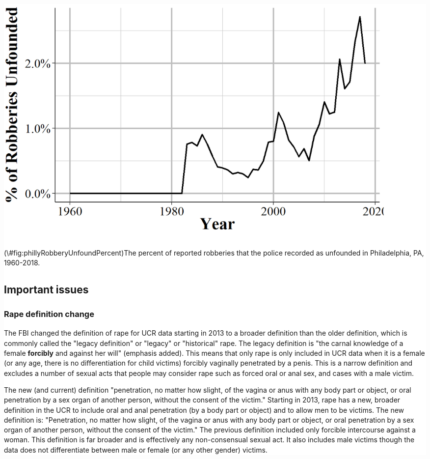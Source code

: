 <img src="offenses_known_files/figure-html/phillyRobberyUnfoundPercent-1.png" alt="The percent of reported robberies that the police recorded as unfounded in Philadelphia, PA, 1960-2018." width="90%" />
<p class="caption">(\#fig:phillyRobberyUnfoundPercent)The percent of reported robberies that the police recorded as unfounded in Philadelphia, PA, 1960-2018.</p>
</div>

## Important issues

### Rape definition change

The FBI changed the definition of rape for UCR data starting in 2013 to a broader definition than the older definition, which is commonly called the "legacy definition" or "legacy" or "historical" rape. The legacy definition is "the carnal knowledge of a female **forcibly** and against her will" (emphasis added). This means that only rape is only included in UCR data when it is a female (or any age, there is no differentiation for child victims) forcibly vaginally penetrated by a penis. This is a narrow definition and excludes a number of sexual acts that people may consider rape such as forced oral or anal sex, and cases with a male victim. 

The new (and current) definition "penetration, no matter how slight, of the vagina or anus with any body part or object, or oral penetration by a sex organ of another person, without the consent of the victim." Starting in 2013, rape has a new, broader definition in the UCR to include oral and anal penetration (by a body part or object) and to allow men to be victims. The new definition is: "Penetration, no matter how slight, of the vagina or anus with any body part or object, or oral penetration by a sex organ of another person, without the consent of the victim." The previous definition included only forcible intercourse against a woman. This definition is far broader and is effectively any non-consensual sexual act. It also includes male victims though the data does not differentiate between male or female (or any other gender) victims. 
 